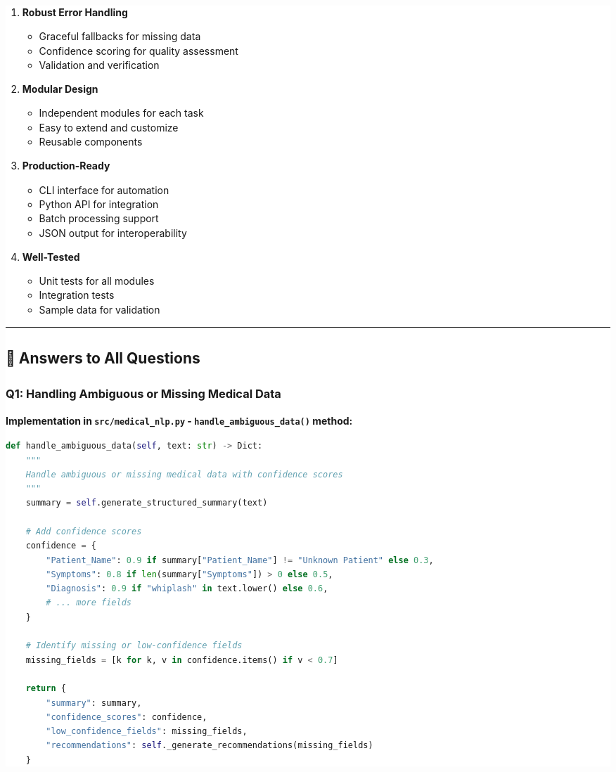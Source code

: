 1. **Robust Error Handling**
   - Graceful fallbacks for missing data
   - Confidence scoring for quality assessment
   - Validation and verification

2. **Modular Design**
   - Independent modules for each task
   - Easy to extend and customize
   - Reusable components

3. **Production-Ready**
   - CLI interface for automation
   - Python API for integration
   - Batch processing support
   - JSON output for interoperability

4. **Well-Tested**
   - Unit tests for all modules
   - Integration tests
   - Sample data for validation

---

## 🎯 Answers to All Questions

### Q1: Handling Ambiguous or Missing Medical Data

**Implementation in `src/medical_nlp.py` - `handle_ambiguous_data()` method:**

```python
def handle_ambiguous_data(self, text: str) -> Dict:
    """
    Handle ambiguous or missing medical data with confidence scores
    """
    summary = self.generate_structured_summary(text)
    
    # Add confidence scores
    confidence = {
        "Patient_Name": 0.9 if summary["Patient_Name"] != "Unknown Patient" else 0.3,
        "Symptoms": 0.8 if len(summary["Symptoms"]) > 0 else 0.5,
        "Diagnosis": 0.9 if "whiplash" in text.lower() else 0.6,
        # ... more fields
    }
    
    # Identify missing or low-confidence fields
    missing_fields = [k for k, v in confidence.items() if v < 0.7]
    
    return {
        "summary": summary,
        "confidence_scores": confidence,
        "low_confidence_fields": missing_fields,
        "recommendations": self._generate_recommendations(missing_fields)
    }
```

